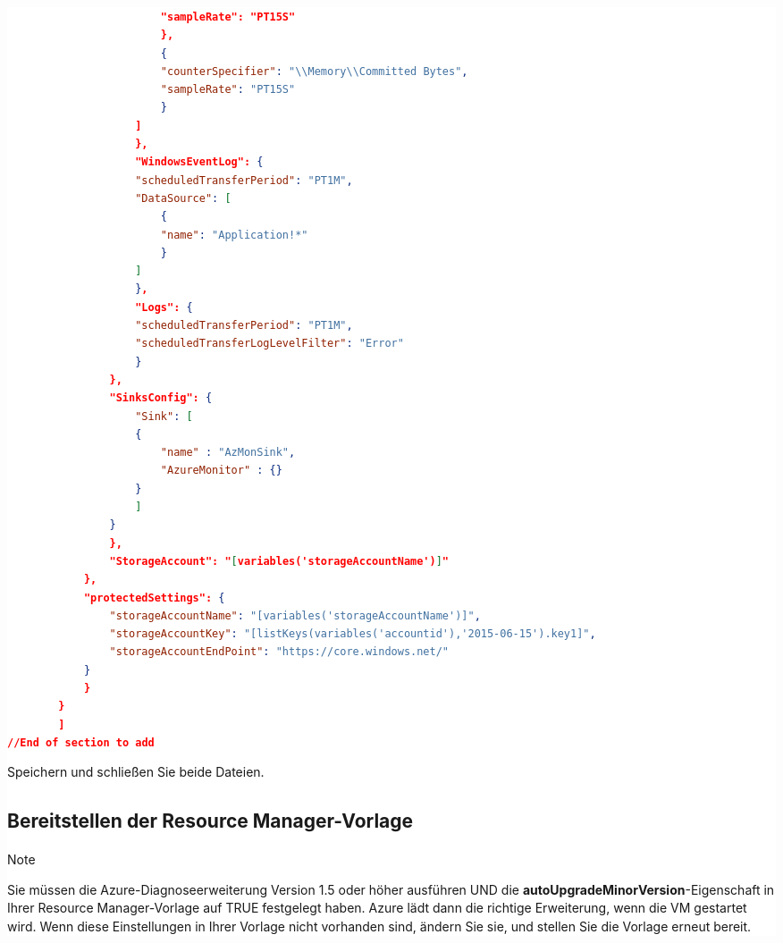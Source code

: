 ```json
                        "sampleRate": "PT15S"
                        },
                        {
                        "counterSpecifier": "\\Memory\\Committed Bytes",
                        "sampleRate": "PT15S"
                        }
                    ]
                    },
                    "WindowsEventLog": {
                    "scheduledTransferPeriod": "PT1M",
                    "DataSource": [
                        {
                        "name": "Application!*"
                        }
                    ]
                    },
                    "Logs": {
                    "scheduledTransferPeriod": "PT1M",
                    "scheduledTransferLogLevelFilter": "Error"
                    }
                },
                "SinksConfig": {
                    "Sink": [
                    {
                        "name" : "AzMonSink",
                        "AzureMonitor" : {}
                    }
                    ]
                }
                },
                "StorageAccount": "[variables('storageAccountName')]"
            },
            "protectedSettings": {
                "storageAccountName": "[variables('storageAccountName')]",
                "storageAccountKey": "[listKeys(variables('accountid'),'2015-06-15').key1]",
                "storageAccountEndPoint": "https://core.windows.net/"
            }
            }
        }
        ]
//End of section to add
```


Speichern und schließen Sie beide Dateien.


## <a name="deploy-the-resource-manager-template"></a>Bereitstellen der Resource Manager-Vorlage

> [!NOTE]
> Sie müssen die Azure-Diagnoseerweiterung Version 1.5 oder höher ausführen UND die **autoUpgradeMinorVersion**-Eigenschaft in Ihrer Resource Manager-Vorlage auf TRUE festgelegt haben. Azure lädt dann die richtige Erweiterung, wenn die VM gestartet wird. Wenn diese Einstellungen in Ihrer Vorlage nicht vorhanden sind, ändern Sie sie, und stellen Sie die Vorlage erneut bereit.
